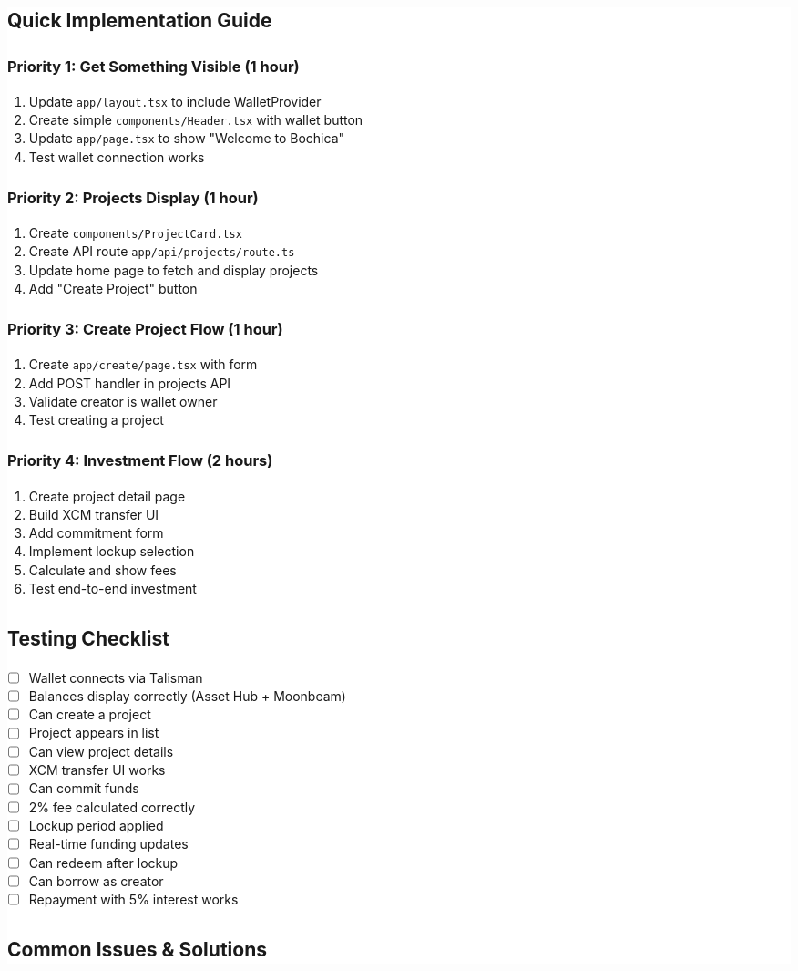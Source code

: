 ## Quick Implementation Guide

### Priority 1: Get Something Visible (1 hour)

1. Update `app/layout.tsx` to include WalletProvider
2. Create simple `components/Header.tsx` with wallet button
3. Update `app/page.tsx` to show "Welcome to Bochica"
4. Test wallet connection works

### Priority 2: Projects Display (1 hour)

1. Create `components/ProjectCard.tsx`
2. Create API route `app/api/projects/route.ts`
3. Update home page to fetch and display projects
4. Add "Create Project" button

### Priority 3: Create Project Flow (1 hour)

1. Create `app/create/page.tsx` with form
2. Add POST handler in projects API
3. Validate creator is wallet owner
4. Test creating a project

### Priority 4: Investment Flow (2 hours)

1. Create project detail page
2. Build XCM transfer UI
3. Add commitment form
4. Implement lockup selection
5. Calculate and show fees
6. Test end-to-end investment

## Testing Checklist

- [ ] Wallet connects via Talisman
- [ ] Balances display correctly (Asset Hub + Moonbeam)
- [ ] Can create a project
- [ ] Project appears in list
- [ ] Can view project details
- [ ] XCM transfer UI works
- [ ] Can commit funds
- [ ] 2% fee calculated correctly
- [ ] Lockup period applied
- [ ] Real-time funding updates
- [ ] Can redeem after lockup
- [ ] Can borrow as creator
- [ ] Repayment with 5% interest works

## Common Issues & Solutions
